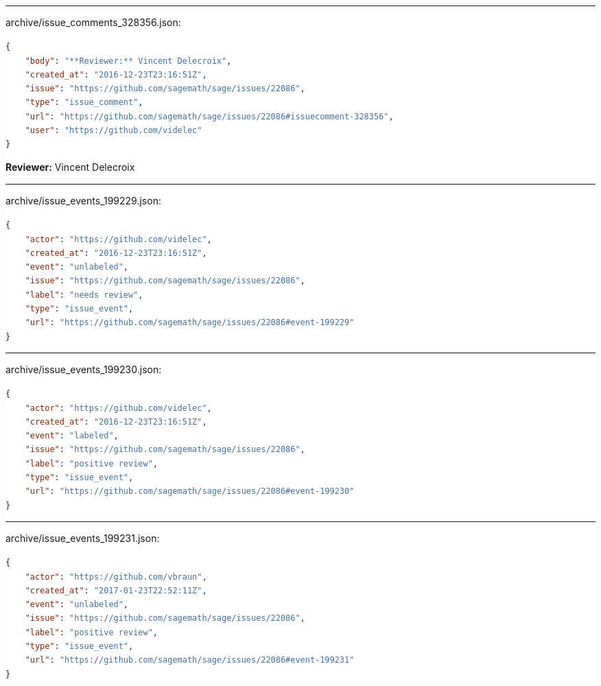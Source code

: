 

---

archive/issue_comments_328356.json:
```json
{
    "body": "**Reviewer:** Vincent Delecroix",
    "created_at": "2016-12-23T23:16:51Z",
    "issue": "https://github.com/sagemath/sage/issues/22086",
    "type": "issue_comment",
    "url": "https://github.com/sagemath/sage/issues/22086#issuecomment-328356",
    "user": "https://github.com/videlec"
}
```

**Reviewer:** Vincent Delecroix



---

archive/issue_events_199229.json:
```json
{
    "actor": "https://github.com/videlec",
    "created_at": "2016-12-23T23:16:51Z",
    "event": "unlabeled",
    "issue": "https://github.com/sagemath/sage/issues/22086",
    "label": "needs review",
    "type": "issue_event",
    "url": "https://github.com/sagemath/sage/issues/22086#event-199229"
}
```



---

archive/issue_events_199230.json:
```json
{
    "actor": "https://github.com/videlec",
    "created_at": "2016-12-23T23:16:51Z",
    "event": "labeled",
    "issue": "https://github.com/sagemath/sage/issues/22086",
    "label": "positive review",
    "type": "issue_event",
    "url": "https://github.com/sagemath/sage/issues/22086#event-199230"
}
```



---

archive/issue_events_199231.json:
```json
{
    "actor": "https://github.com/vbraun",
    "created_at": "2017-01-23T22:52:11Z",
    "event": "unlabeled",
    "issue": "https://github.com/sagemath/sage/issues/22086",
    "label": "positive review",
    "type": "issue_event",
    "url": "https://github.com/sagemath/sage/issues/22086#event-199231"
}
```
